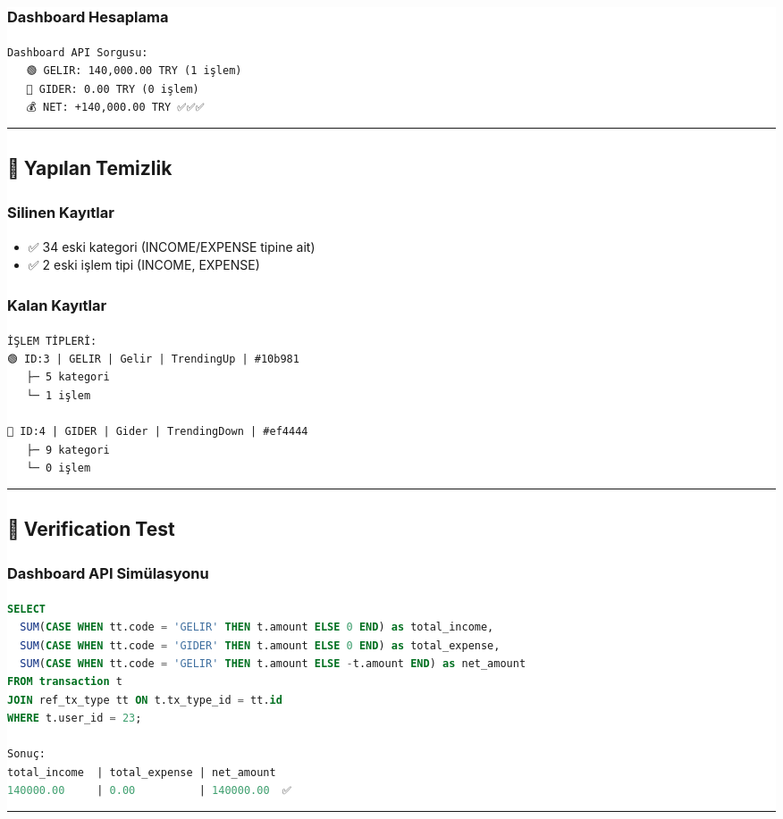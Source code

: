 ### Dashboard Hesaplama

```
Dashboard API Sorgusu:
   🟢 GELIR: 140,000.00 TRY (1 işlem)
   🔴 GIDER: 0.00 TRY (0 işlem)
   💰 NET: +140,000.00 TRY ✅✅✅
```

---

## 🧹 Yapılan Temizlik

### Silinen Kayıtlar

- ✅ 34 eski kategori (INCOME/EXPENSE tipine ait)
- ✅ 2 eski işlem tipi (INCOME, EXPENSE)

### Kalan Kayıtlar

```
İŞLEM TİPLERİ:
🟢 ID:3 | GELIR | Gelir | TrendingUp | #10b981
   ├─ 5 kategori
   └─ 1 işlem

🔴 ID:4 | GIDER | Gider | TrendingDown | #ef4444
   ├─ 9 kategori
   └─ 0 işlem
```

---

## 🧪 Verification Test

### Dashboard API Simülasyonu

```sql
SELECT
  SUM(CASE WHEN tt.code = 'GELIR' THEN t.amount ELSE 0 END) as total_income,
  SUM(CASE WHEN tt.code = 'GIDER' THEN t.amount ELSE 0 END) as total_expense,
  SUM(CASE WHEN tt.code = 'GELIR' THEN t.amount ELSE -t.amount END) as net_amount
FROM transaction t
JOIN ref_tx_type tt ON t.tx_type_id = tt.id
WHERE t.user_id = 23;

Sonuç:
total_income  | total_expense | net_amount
140000.00     | 0.00          | 140000.00  ✅
```

---
